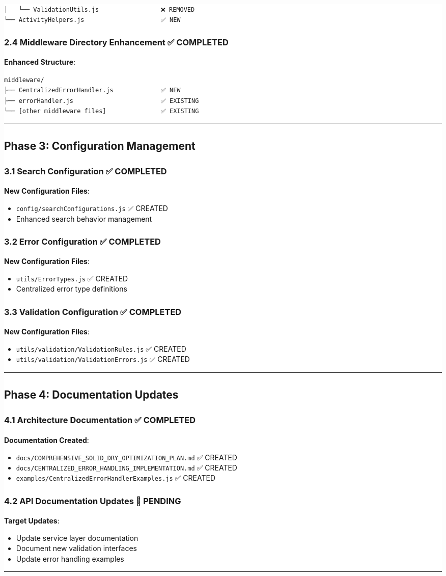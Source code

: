 ```
│   └── ValidationUtils.js                 ❌ REMOVED
└── ActivityHelpers.js                     ✅ NEW
```

### 2.4 Middleware Directory Enhancement ✅ COMPLETED
**Enhanced Structure**:
```
middleware/
├── CentralizedErrorHandler.js             ✅ NEW
├── errorHandler.js                        ✅ EXISTING
└── [other middleware files]               ✅ EXISTING
```

---

## Phase 3: Configuration Management

### 3.1 Search Configuration ✅ COMPLETED
**New Configuration Files**:
- `config/searchConfigurations.js` ✅ CREATED
- Enhanced search behavior management

### 3.2 Error Configuration ✅ COMPLETED
**New Configuration Files**:
- `utils/ErrorTypes.js` ✅ CREATED
- Centralized error type definitions

### 3.3 Validation Configuration ✅ COMPLETED  
**New Configuration Files**:
- `utils/validation/ValidationRules.js` ✅ CREATED
- `utils/validation/ValidationErrors.js` ✅ CREATED

---

## Phase 4: Documentation Updates

### 4.1 Architecture Documentation ✅ COMPLETED
**Documentation Created**:
- `docs/COMPREHENSIVE_SOLID_DRY_OPTIMIZATION_PLAN.md` ✅ CREATED
- `docs/CENTRALIZED_ERROR_HANDLING_IMPLEMENTATION.md` ✅ CREATED
- `examples/CentralizedErrorHandlerExamples.js` ✅ CREATED

### 4.2 API Documentation Updates 🔄 PENDING
**Target Updates**:
- Update service layer documentation
- Document new validation interfaces
- Update error handling examples

---
